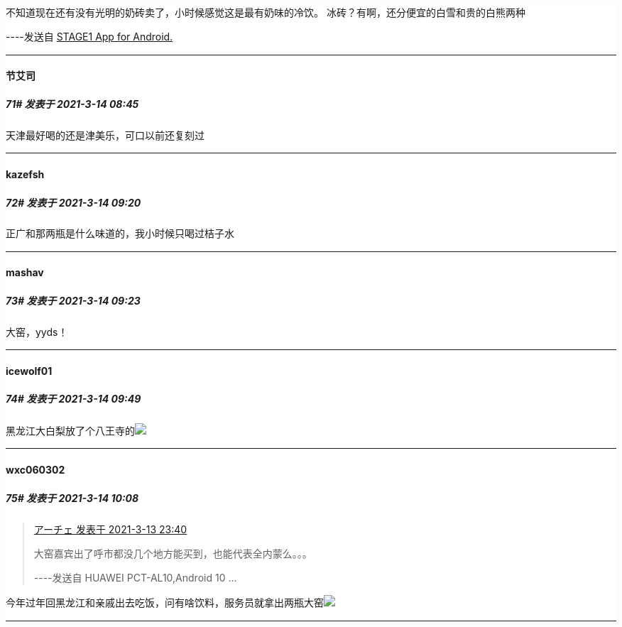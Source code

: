 不知道现在还有没有光明的奶砖卖了，小时候感觉这是最有奶味的冷饮。</blockquote>
冰砖？有啊，还分便宜的白雪和贵的白熊两种


----发送自 [STAGE1 App for Android.](http://stage1.5j4m.com/?1.37)


-----

####  节艾司  
##### 71#       发表于 2021-3-14 08:45


天津最好喝的还是津美乐，可口以前还复刻过


-----

####  kazefsh  
##### 72#       发表于 2021-3-14 09:20


正广和那两瓶是什么味道的，我小时候只喝过桔子水


-----

####  mashav  
##### 73#       发表于 2021-3-14 09:23


大窑，yyds！


-----

####  icewolf01  
##### 74#       发表于 2021-3-14 09:49


黑龙江大白梨放了个八王寺的<img src="https://static.saraba1st.com/image/smiley/face2017/066.png" referrerpolicy="no-referrer">


-----

####  wxc060302  
##### 75#       发表于 2021-3-14 10:08


<blockquote><a href="httphttps://bbs.saraba1st.com/2b/forum.php?mod=redirect&amp;goto=findpost&amp;pid=50616759&amp;ptid=1992958" target="_blank">アーチェ 发表于 2021-3-13 23:40</a>

大窑嘉宾出了呼市都没几个地方能买到，也能代表全内蒙么。。。


----发送自 HUAWEI PCT-AL10,Android 10 ...</blockquote>
今年过年回黑龙江和亲戚出去吃饭，问有啥饮料，服务员就拿出两瓶大窑<img src="https://static.saraba1st.com/image/smiley/face2017/068.png" referrerpolicy="no-referrer">


-----

